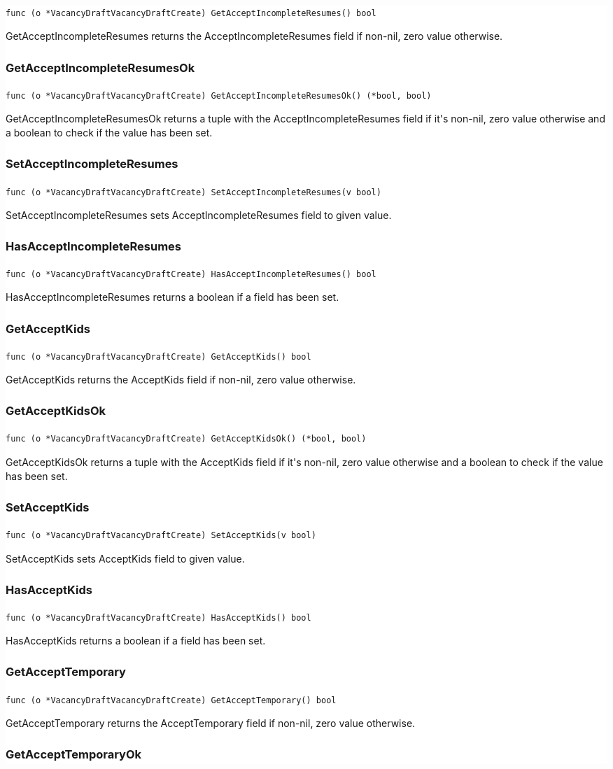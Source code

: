 `func (o *VacancyDraftVacancyDraftCreate) GetAcceptIncompleteResumes() bool`

GetAcceptIncompleteResumes returns the AcceptIncompleteResumes field if non-nil, zero value otherwise.

### GetAcceptIncompleteResumesOk

`func (o *VacancyDraftVacancyDraftCreate) GetAcceptIncompleteResumesOk() (*bool, bool)`

GetAcceptIncompleteResumesOk returns a tuple with the AcceptIncompleteResumes field if it's non-nil, zero value otherwise
and a boolean to check if the value has been set.

### SetAcceptIncompleteResumes

`func (o *VacancyDraftVacancyDraftCreate) SetAcceptIncompleteResumes(v bool)`

SetAcceptIncompleteResumes sets AcceptIncompleteResumes field to given value.

### HasAcceptIncompleteResumes

`func (o *VacancyDraftVacancyDraftCreate) HasAcceptIncompleteResumes() bool`

HasAcceptIncompleteResumes returns a boolean if a field has been set.

### GetAcceptKids

`func (o *VacancyDraftVacancyDraftCreate) GetAcceptKids() bool`

GetAcceptKids returns the AcceptKids field if non-nil, zero value otherwise.

### GetAcceptKidsOk

`func (o *VacancyDraftVacancyDraftCreate) GetAcceptKidsOk() (*bool, bool)`

GetAcceptKidsOk returns a tuple with the AcceptKids field if it's non-nil, zero value otherwise
and a boolean to check if the value has been set.

### SetAcceptKids

`func (o *VacancyDraftVacancyDraftCreate) SetAcceptKids(v bool)`

SetAcceptKids sets AcceptKids field to given value.

### HasAcceptKids

`func (o *VacancyDraftVacancyDraftCreate) HasAcceptKids() bool`

HasAcceptKids returns a boolean if a field has been set.

### GetAcceptTemporary

`func (o *VacancyDraftVacancyDraftCreate) GetAcceptTemporary() bool`

GetAcceptTemporary returns the AcceptTemporary field if non-nil, zero value otherwise.

### GetAcceptTemporaryOk
